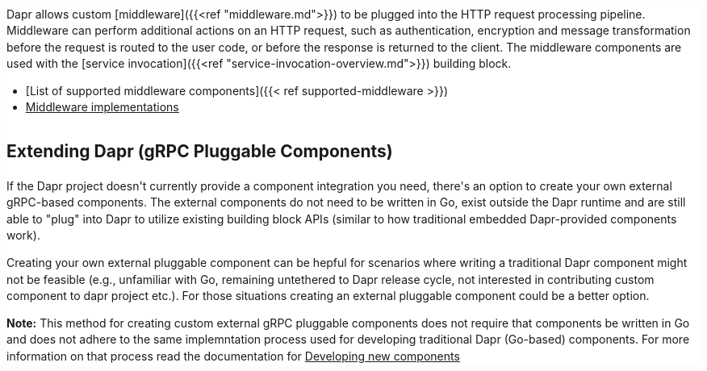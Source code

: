 Dapr allows custom [middleware]({{<ref "middleware.md">}})  to be plugged into the HTTP request processing pipeline. Middleware can perform additional actions on an HTTP request, such as authentication, encryption and message transformation before the request is routed to the user code, or before the response is returned to the client. The middleware components are used with the [service invocation]({{<ref "service-invocation-overview.md">}}) building block.

- [List of supported middleware components]({{< ref supported-middleware >}})
- [Middleware implementations](https://github.com/dapr/components-contrib/tree/master/middleware)

## Extending Dapr (gRPC Pluggable Components)

If the Dapr project doesn't currently provide a component integration you need, there's an option to create your own external gRPC-based components. The external components do not need to be written in Go, exist outside the Dapr runtime and are still able to "plug" into Dapr to utilize existing building block APIs (similar to how traditional embedded Dapr-provided components work). 

Creating your own external pluggable component can be hepful for scenarios where writing a traditional Dapr component might not be feasible (e.g., unfamiliar with Go, remaining untethered to Dapr release cycle, not interested in contributing custom component to dapr project etc.). For those situations creating an external pluggable component could be a better option.

**Note:** This method for creating custom external gRPC pluggable components does not require that components be written in Go and does not adhere to the same implemntation process used for developing traditional Dapr (Go-based) components. For more information on that process read the documentation for [Developing new components](https://github.com/dapr/components-contrib/blob/master/docs/developing-component.md)
